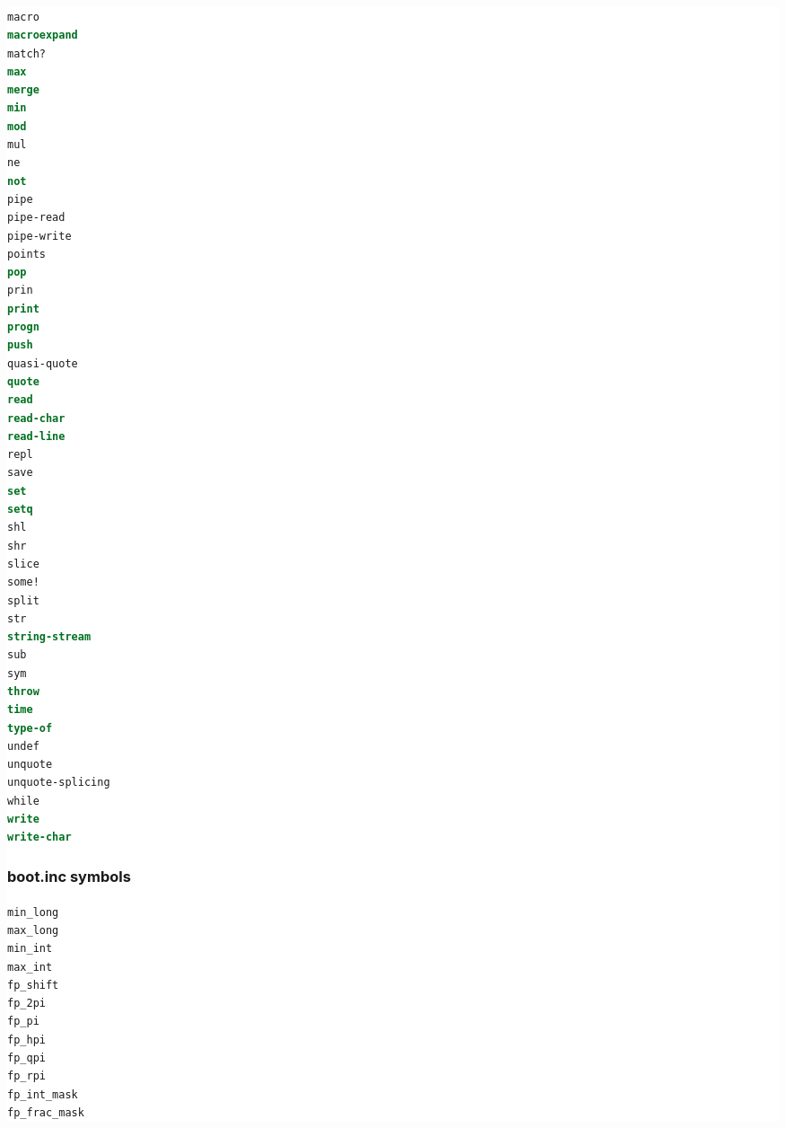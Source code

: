 ```lisp
macro
macroexpand
match?
max
merge
min
mod
mul
ne
not
pipe
pipe-read
pipe-write
points
pop
prin
print
progn
push
quasi-quote
quote
read
read-char
read-line
repl
save
set
setq
shl
shr
slice
some!
split
str
string-stream
sub
sym
throw
time
type-of
undef
unquote
unquote-splicing
while
write
write-char
```

### boot.inc symbols

```lisp
min_long
max_long
min_int
max_int
fp_shift
fp_2pi
fp_pi
fp_hpi
fp_qpi
fp_rpi
fp_int_mask
fp_frac_mask
```